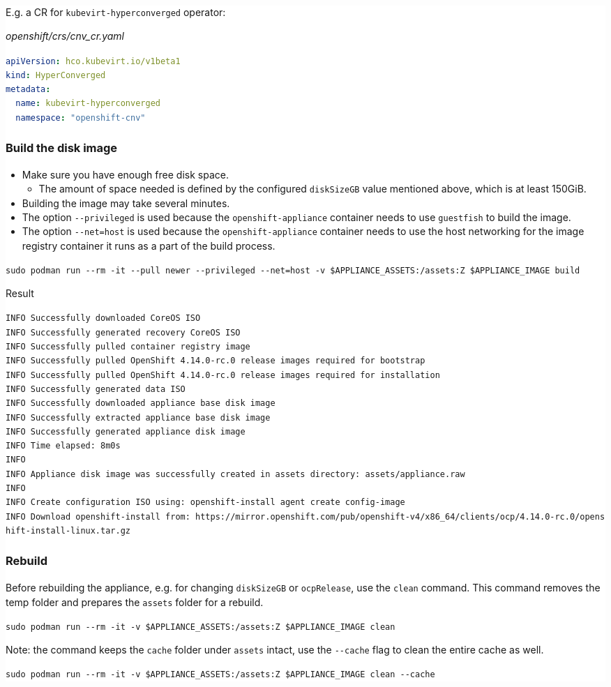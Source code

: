 E.g. a CR for `kubevirt-hyperconverged` operator:

*openshift/crs/cnv_cr.yaml*
```yaml
apiVersion: hco.kubevirt.io/v1beta1
kind: HyperConverged
metadata:
  name: kubevirt-hyperconverged
  namespace: "openshift-cnv"
```

### Build the disk image
* Make sure you have enough free disk space.
  * The amount of space needed is defined by the configured `diskSizeGB` value mentioned above, which is at least 150GiB.
* Building the image may take several minutes.
* The option `--privileged` is used because the `openshift-appliance` container needs to use `guestfish` to build the image.
* The option `--net=host` is used because the `openshift-appliance` container needs to use the host networking for the image registry container it runs as a part of the build process.
```shell
sudo podman run --rm -it --pull newer --privileged --net=host -v $APPLIANCE_ASSETS:/assets:Z $APPLIANCE_IMAGE build
```

Result
```shell
INFO Successfully downloaded CoreOS ISO
INFO Successfully generated recovery CoreOS ISO
INFO Successfully pulled container registry image
INFO Successfully pulled OpenShift 4.14.0-rc.0 release images required for bootstrap
INFO Successfully pulled OpenShift 4.14.0-rc.0 release images required for installation
INFO Successfully generated data ISO
INFO Successfully downloaded appliance base disk image
INFO Successfully extracted appliance base disk image
INFO Successfully generated appliance disk image
INFO Time elapsed: 8m0s
INFO
INFO Appliance disk image was successfully created in assets directory: assets/appliance.raw
INFO
INFO Create configuration ISO using: openshift-install agent create config-image
INFO Download openshift-install from: https://mirror.openshift.com/pub/openshift-v4/x86_64/clients/ocp/4.14.0-rc.0/openshift-install-linux.tar.gz
```

### Rebuild

Before rebuilding the appliance, e.g. for changing `diskSizeGB` or `ocpRelease`, use the `clean` command. This command removes the temp folder and prepares the `assets` folder for a rebuild.
```shell
sudo podman run --rm -it -v $APPLIANCE_ASSETS:/assets:Z $APPLIANCE_IMAGE clean
```

Note: the command keeps the `cache` folder under `assets` intact, use the `--cache` flag to clean the entire cache as well.
```shell
sudo podman run --rm -it -v $APPLIANCE_ASSETS:/assets:Z $APPLIANCE_IMAGE clean --cache
```
